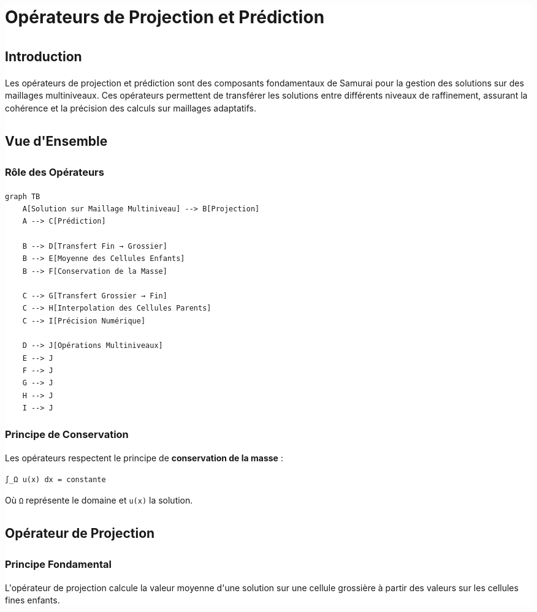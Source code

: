 # Opérateurs de Projection et Prédiction

## Introduction

Les opérateurs de projection et prédiction sont des composants fondamentaux de Samurai pour la gestion des solutions sur des maillages multiniveaux. Ces opérateurs permettent de transférer les solutions entre différents niveaux de raffinement, assurant la cohérence et la précision des calculs sur maillages adaptatifs.

## Vue d'Ensemble

### Rôle des Opérateurs

```mermaid
graph TB
    A[Solution sur Maillage Multiniveau] --> B[Projection]
    A --> C[Prédiction]
    
    B --> D[Transfert Fin → Grossier]
    B --> E[Moyenne des Cellules Enfants]
    B --> F[Conservation de la Masse]
    
    C --> G[Transfert Grossier → Fin]
    C --> H[Interpolation des Cellules Parents]
    C --> I[Précision Numérique]
    
    D --> J[Opérations Multiniveaux]
    E --> J
    F --> J
    G --> J
    H --> J
    I --> J
```

### Principe de Conservation

Les opérateurs respectent le principe de **conservation de la masse** :

```
∫_Ω u(x) dx = constante
```

Où `Ω` représente le domaine et `u(x)` la solution.

## Opérateur de Projection

### Principe Fondamental

L'opérateur de projection calcule la valeur moyenne d'une solution sur une cellule grossière à partir des valeurs sur les cellules fines enfants.
